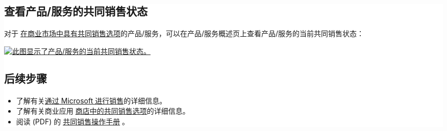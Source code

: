 ## <a name="see-your-offers-co-sell-status"></a>查看产品/服务的共同销售状态

对于 [在商业市场中具有共同销售选项](commercial-marketplace-co-sell.md)的产品/服务，可以在产品/服务概述页上查看产品/服务的当前共同销售状态：

[![此图显示了产品/服务的当前共同销售状态。](media/co-sell/co-sell-status.png)](media/co-sell/co-sell-status.png#lightbox)

## <a name="next-steps"></a>后续步骤

- 了解有关[通过 Microsoft 进行销售](https://partner.microsoft.com/membership/sell-with-microsoft)的详细信息。
- 了解有关商业应用 [商店中的共同销售选项](commercial-marketplace-co-sell.md)的详细信息。
- 阅读 (PDF) 的 [共同销售操作手册](https://aka.ms/Co-sellPartnerengagementguidepartnerlink) 。
